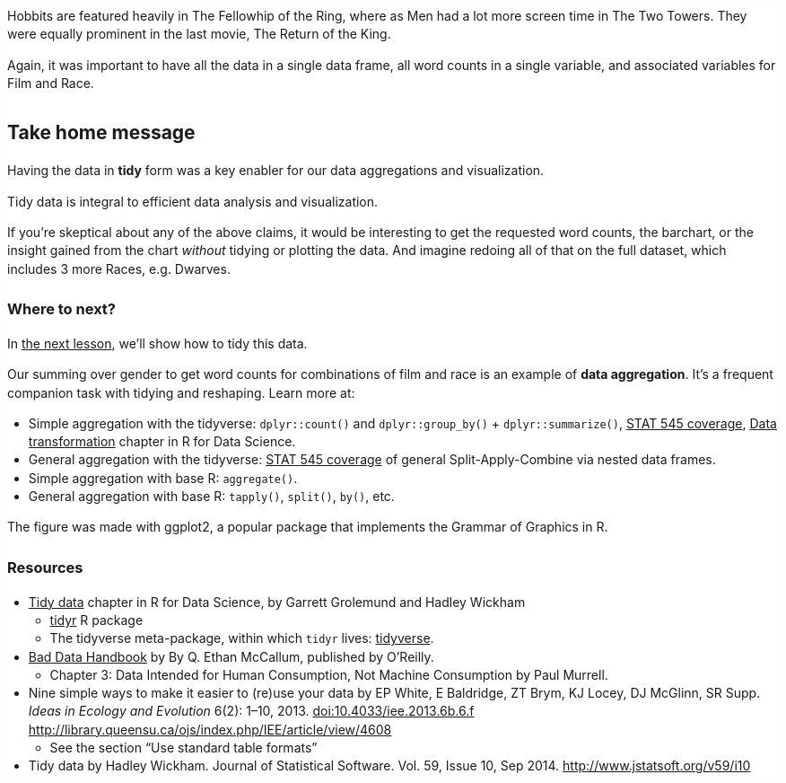 Hobbits are featured heavily in The Fellowhip of the Ring, where as Men
had a lot more screen time in The Two Towers. They were equally
prominent in the last movie, The Return of the King.

Again, it was important to have all the data in a single data frame, all
word counts in a single variable, and associated variables for Film and
Race.

## Take home message

Having the data in **tidy** form was a key enabler for our data
aggregations and visualization.

Tidy data is integral to efficient data analysis and visualization.

If you’re skeptical about any of the above claims, it would be
interesting to get the requested word counts, the barchart, or the
insight gained from the chart *without* tidying or plotting the data.
And imagine redoing all of that on the full dataset, which includes 3
more Races, e.g. Dwarves.

### Where to next?

In [the next lesson](02-gather.md), we’ll show how to tidy this data.

Our summing over gender to get word counts for combinations of film and
race is an example of **data aggregation**. It’s a frequent companion
task with tidying and reshaping. Learn more at:

  - Simple aggregation with the tidyverse: `dplyr::count()` and
    `dplyr::group_by()` + `dplyr::summarize()`, [STAT 545
    coverage](http://stat545.com/block010_dplyr-end-single-table.html#group_by-is-a-mighty-weapon),
    [Data transformation](http://r4ds.had.co.nz/transform.html) chapter
    in R for Data Science.
  - General aggregation with the tidyverse: [STAT 545
    coverage](http://stat545.com/block024_group-nest-split-map.html) of
    general Split-Apply-Combine via nested data frames.
  - Simple aggregation with base R: `aggregate()`.
  - General aggregation with base R: `tapply()`, `split()`, `by()`, etc.

The figure was made with ggplot2, a popular package that implements the
Grammar of Graphics in R.

### Resources

  - [Tidy data](http://r4ds.had.co.nz/tidy-data.html) chapter in R for
    Data Science, by Garrett Grolemund and Hadley Wickham
      - [tidyr](https://github.com/hadley/tidyr) R package
      - The tidyverse meta-package, within which `tidyr` lives:
        [tidyverse](https://github.com/hadley/tidyverse).
  - [Bad Data
    Handbook](http://shop.oreilly.com/product/0636920024422.do) by By Q.
    Ethan McCallum, published by O’Reilly.
      - Chapter 3: Data Intended for Human Consumption, Not Machine
        Consumption by Paul Murrell.
  - Nine simple ways to make it easier to (re)use your data by EP White,
    E Baldridge, ZT Brym, KJ Locey, DJ McGlinn, SR Supp. *Ideas in
    Ecology and Evolution* 6(2): 1–10, 2013.
    <doi:10.4033/iee.2013.6b.6.f>
    <http://library.queensu.ca/ojs/index.php/IEE/article/view/4608>
      - See the section “Use standard table formats”
  - Tidy data by Hadley Wickham. Journal of Statistical Software. Vol.
    59, Issue 10, Sep 2014. <http://www.jstatsoft.org/v59/i10>

